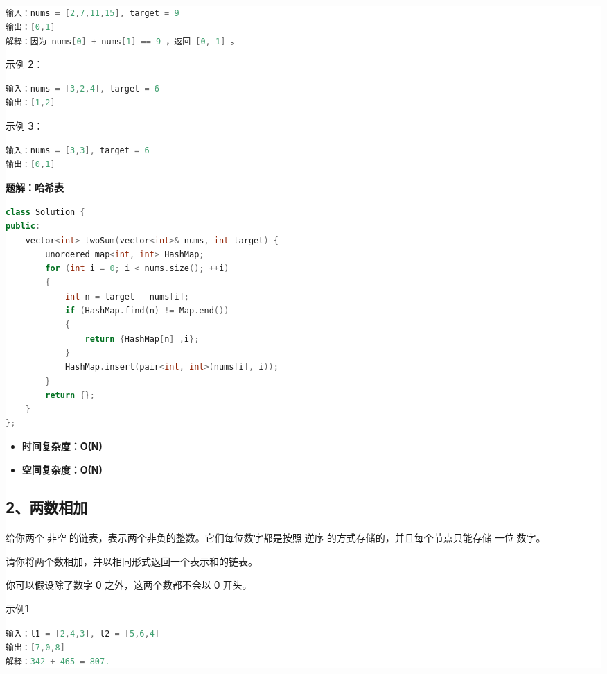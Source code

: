 ```cpp
输入：nums = [2,7,11,15], target = 9
输出：[0,1]
解释：因为 nums[0] + nums[1] == 9 ，返回 [0, 1] 。
```

示例 2：

```cpp
输入：nums = [3,2,4], target = 6
输出：[1,2]
```


示例 3：

```c++
输入：nums = [3,3], target = 6
输出：[0,1]
```

**题解：哈希表**

```cpp
class Solution {
public:
    vector<int> twoSum(vector<int>& nums, int target) {
        unordered_map<int, int> HashMap;
        for (int i = 0; i < nums.size(); ++i)
        {
            int n = target - nums[i];
            if (HashMap.find(n) != Map.end())
            {
                return {HashMap[n] ,i};
            }
            HashMap.insert(pair<int, int>(nums[i], i));
        }
        return {};
    }
};
```

- **时间复杂度：O(N)**

- **空间复杂度：O(N)**

## 2、两数相加

给你两个 非空 的链表，表示两个非负的整数。它们每位数字都是按照 逆序 的方式存储的，并且每个节点只能存储 一位 数字。

请你将两个数相加，并以相同形式返回一个表示和的链表。

你可以假设除了数字 0 之外，这两个数都不会以 0 开头。

示例1

```cpp
输入：l1 = [2,4,3], l2 = [5,6,4]
输出：[7,0,8]
解释：342 + 465 = 807.
```
